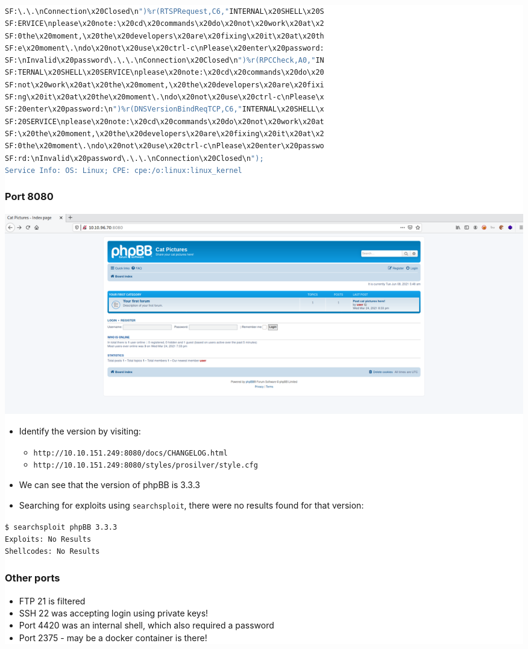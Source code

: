 ```bash
SF:\.\.\nConnection\x20Closed\n")%r(RTSPRequest,C6,"INTERNAL\x20SHELL\x20S
SF:ERVICE\nplease\x20note:\x20cd\x20commands\x20do\x20not\x20work\x20at\x2
SF:0the\x20moment,\x20the\x20developers\x20are\x20fixing\x20it\x20at\x20th
SF:e\x20moment\.\ndo\x20not\x20use\x20ctrl-c\nPlease\x20enter\x20password:
SF:\nInvalid\x20password\.\.\.\nConnection\x20Closed\n")%r(RPCCheck,A0,"IN
SF:TERNAL\x20SHELL\x20SERVICE\nplease\x20note:\x20cd\x20commands\x20do\x20
SF:not\x20work\x20at\x20the\x20moment,\x20the\x20developers\x20are\x20fixi
SF:ng\x20it\x20at\x20the\x20moment\.\ndo\x20not\x20use\x20ctrl-c\nPlease\x
SF:20enter\x20password:\n")%r(DNSVersionBindReqTCP,C6,"INTERNAL\x20SHELL\x
SF:20SERVICE\nplease\x20note:\x20cd\x20commands\x20do\x20not\x20work\x20at
SF:\x20the\x20moment,\x20the\x20developers\x20are\x20fixing\x20it\x20at\x2
SF:0the\x20moment\.\ndo\x20not\x20use\x20ctrl-c\nPlease\x20enter\x20passwo
SF:rd:\nInvalid\x20password\.\.\.\nConnection\x20Closed\n");
Service Info: OS: Linux; CPE: cpe:/o:linux:linux_kernel
```


### Port 8080

![Cat Pictures Home](Images/cat-pictures-home.png)

- Identify the version by visiting: 
    - `http://10.10.151.249:8080/docs/CHANGELOG.html`
    - `http://10.10.151.249:8080/styles/prosilver/style.cfg`

- We can see that the version of phpBB is 3.3.3
- Searching for exploits using `searchsploit`, there were no results found for that version:

```bash
$ searchsploit phpBB 3.3.3
Exploits: No Results
Shellcodes: No Results
```


### Other ports
- FTP 21 is filtered
- SSH 22 was accepting login using private keys!
- Port 4420 was an internal shell, which also required a password
- Port 2375 - may be a docker container is there!

